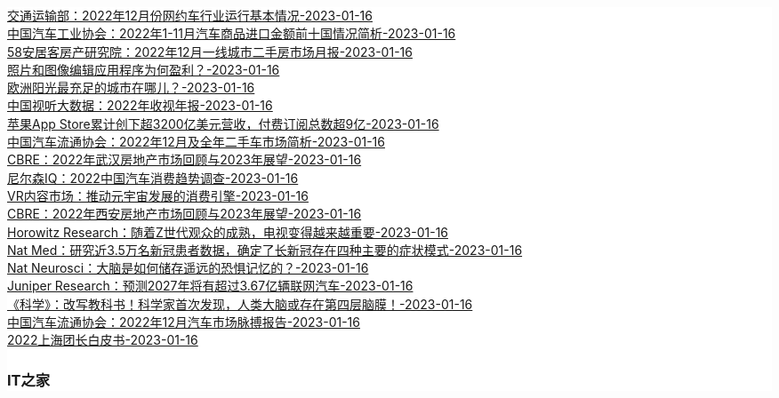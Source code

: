 <a target=_blank rel=nofollow href="http://www.199it.com/archives/1551804.html" >交通运输部：2022年12月份网约车行业运行基本情况-2023-01-16</a><br/><a target=_blank rel=nofollow href="http://www.199it.com/archives/1551810.html" >中国汽车工业协会：2022年1-11月汽车商品进口金额前十国情况简析-2023-01-16</a><br/><a target=_blank rel=nofollow href="http://www.199it.com/archives/1551658.html" >58安居客房产研究院：2022年12月一线城市二手房市场月报-2023-01-16</a><br/><a target=_blank rel=nofollow href="http://www.199it.com/archives/1552058.html" >照片和图像编辑应用程序为何盈利？-2023-01-16</a><br/><a target=_blank rel=nofollow href="http://www.199it.com/archives/1552055.html" >欧洲阳光最充足的城市在哪儿？-2023-01-16</a><br/><a target=_blank rel=nofollow href="http://www.199it.com/archives/1551740.html" >中国视听大数据：2022年收视年报-2023-01-16</a><br/><a target=_blank rel=nofollow href="http://www.199it.com/archives/1552045.html" >苹果App Store累计创下超3200亿美元营收，付费订阅总数超9亿-2023-01-16</a><br/><a target=_blank rel=nofollow href="http://www.199it.com/archives/1552019.html" >中国汽车流通协会：2022年12月及全年二手车市场简析-2023-01-16</a><br/><a target=_blank rel=nofollow href="http://www.199it.com/archives/1551403.html" >CBRE：2022年武汉房地产市场回顾与2023年展望-2023-01-16</a><br/><a target=_blank rel=nofollow href="http://www.199it.com/archives/1549478.html" >尼尔森IQ：2022中国汽车消费趋势调查-2023-01-16</a><br/><a target=_blank rel=nofollow href="http://www.199it.com/archives/1551556.html" >VR内容市场：推动元宇宙发展的消费引擎-2023-01-16</a><br/><a target=_blank rel=nofollow href="http://www.199it.com/archives/1552210.html" >CBRE：2022年西安房地产市场回顾与2023年展望-2023-01-16</a><br/><a target=_blank rel=nofollow href="http://www.199it.com/archives/1551229.html" >Horowitz Research：随着Z世代观众的成熟，电视变得越来越重要-2023-01-16</a><br/><a target=_blank rel=nofollow href="http://www.199it.com/archives/1551461.html" >Nat Med：研究近3.5万名新冠患者数据，确定了长新冠存在四种主要的症状模式-2023-01-16</a><br/><a target=_blank rel=nofollow href="http://www.199it.com/archives/1551737.html" >Nat Neurosci：大脑是如何储存遥远的恐惧记忆的？-2023-01-16</a><br/><a target=_blank rel=nofollow href="http://www.199it.com/archives/1551655.html" >Juniper Research：预测2027年将有超过3.67亿辆联网汽车-2023-01-16</a><br/><a target=_blank rel=nofollow href="http://www.199it.com/archives/1550504.html" >《科学》：改写教科书！科学家首次发现，人类大脑或存在第四层脑膜！-2023-01-16</a><br/><a target=_blank rel=nofollow href="http://www.199it.com/archives/1552031.html" >中国汽车流通协会：2022年12月汽车市场脉搏报告-2023-01-16</a><br/><a target=_blank rel=nofollow href="http://www.199it.com/archives/1552433.html" >2022上海团长白皮书-2023-01-16</a><br/>



###  IT之家
